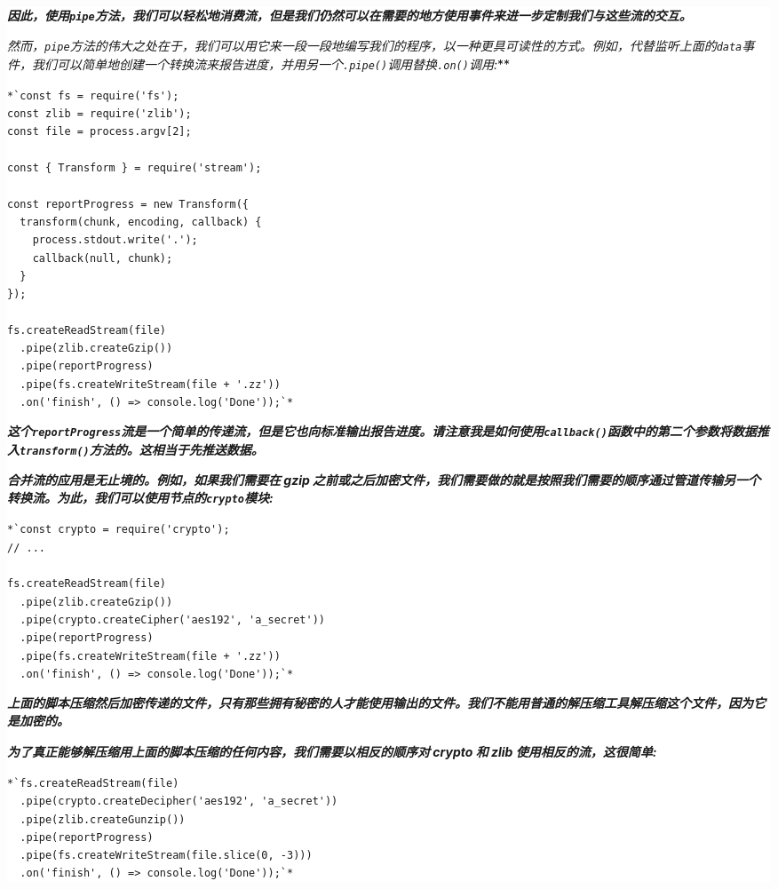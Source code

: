 ***因此，使用`pipe`方法，我们可以轻松地消费流，但是我们仍然可以在需要的地方使用事件来进一步定制我们与这些流的交互。***

***然而，`pipe`方法的伟大之处在于，我们可以用它来*一段一段地编写*我们的程序，以一种更具可读性的方式。例如，代替监听上面的`data`事件，我们可以简单地创建一个转换流来报告进度，并用另一个`.pipe()`调用替换`.on()`调用:***

```
*`const fs = require('fs');
const zlib = require('zlib');
const file = process.argv[2];

const { Transform } = require('stream');

const reportProgress = new Transform({
  transform(chunk, encoding, callback) {
    process.stdout.write('.');
    callback(null, chunk);
  }
});

fs.createReadStream(file)
  .pipe(zlib.createGzip())
  .pipe(reportProgress)
  .pipe(fs.createWriteStream(file + '.zz'))
  .on('finish', () => console.log('Done'));`*
```

***这个`reportProgress`流是一个简单的传递流，但是它也向标准输出报告进度。请注意我是如何使用`callback()`函数中的第二个参数将数据推入`transform()`方法的。这相当于先推送数据。***

***合并流的应用是无止境的。例如，如果我们需要在 gzip 之前或之后加密文件，我们需要做的就是按照我们需要的顺序通过管道传输另一个转换流。为此，我们可以使用节点的`crypto`模块:***

```
*`const crypto = require('crypto');
// ...

fs.createReadStream(file)
  .pipe(zlib.createGzip())
  .pipe(crypto.createCipher('aes192', 'a_secret'))
  .pipe(reportProgress)
  .pipe(fs.createWriteStream(file + '.zz'))
  .on('finish', () => console.log('Done'));`*
```

***上面的脚本压缩然后加密传递的文件，只有那些拥有秘密的人才能使用输出的文件。我们不能用普通的解压缩工具解压缩这个文件，因为它是加密的。***

***为了真正能够解压缩用上面的脚本压缩的任何内容，我们需要以相反的顺序对 crypto 和 zlib 使用相反的流，这很简单:***

```
*`fs.createReadStream(file)
  .pipe(crypto.createDecipher('aes192', 'a_secret'))
  .pipe(zlib.createGunzip())
  .pipe(reportProgress)
  .pipe(fs.createWriteStream(file.slice(0, -3)))
  .on('finish', () => console.log('Done'));`*
```
